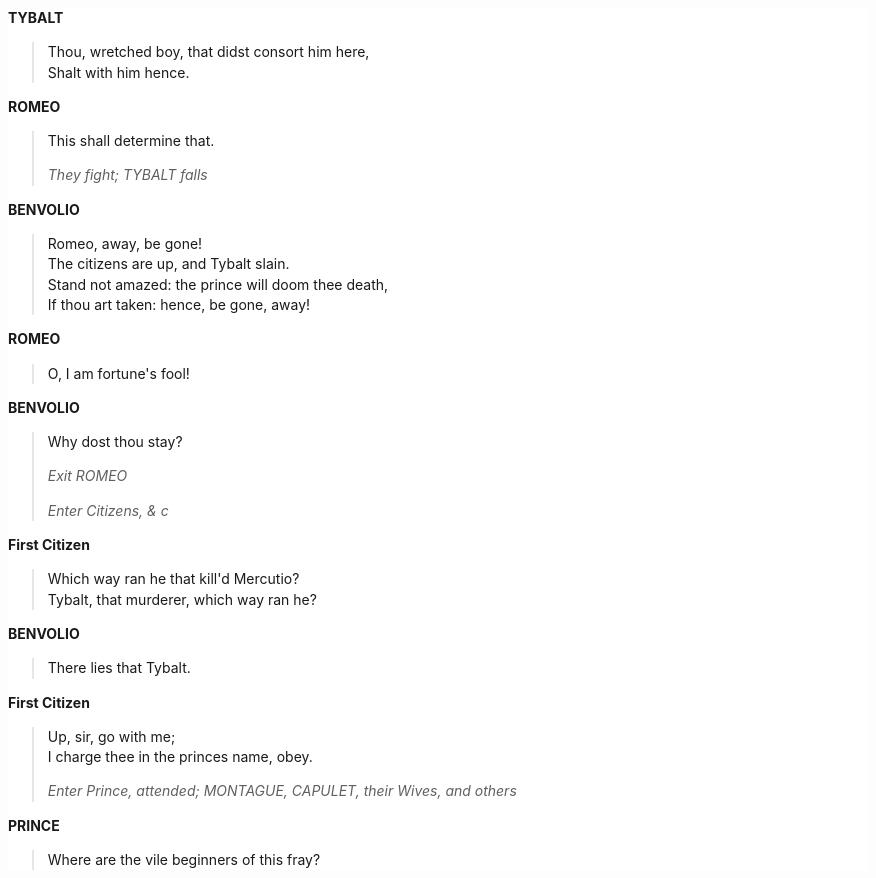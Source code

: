 <A NAME=speech44><b>TYBALT</b></a>
<blockquote>
<A NAME=131>Thou, wretched boy, that didst consort him here,</A><br>
<A NAME=132>Shalt with him hence.</A><br>
</blockquote>

<A NAME=speech45><b>ROMEO</b></a>
<blockquote>
<A NAME=133>This shall determine that.</A><br>
<p><i>They fight; TYBALT falls</i></p>
</blockquote>

<A NAME=speech46><b>BENVOLIO</b></a>
<blockquote>
<A NAME=134>Romeo, away, be gone!</A><br>
<A NAME=135>The citizens are up, and Tybalt slain.</A><br>
<A NAME=136>Stand not amazed: the prince will doom thee death,</A><br>
<A NAME=137>If thou art taken: hence, be gone, away!</A><br>
</blockquote>

<A NAME=speech47><b>ROMEO</b></a>
<blockquote>
<A NAME=138>O, I am fortune's fool!</A><br>
</blockquote>

<A NAME=speech48><b>BENVOLIO</b></a>
<blockquote>
<A NAME=139>Why dost thou stay?</A><br>
<p><i>Exit ROMEO</i></p>
<p><i>Enter Citizens,  & c</i></p>
</blockquote>

<A NAME=speech49><b>First Citizen</b></a>
<blockquote>
<A NAME=140>Which way ran he that kill'd Mercutio?</A><br>
<A NAME=141>Tybalt, that murderer, which way ran he?</A><br>
</blockquote>

<A NAME=speech50><b>BENVOLIO</b></a>
<blockquote>
<A NAME=142>There lies that Tybalt.</A><br>
</blockquote>

<A NAME=speech51><b>First Citizen</b></a>
<blockquote>
<A NAME=143>Up, sir, go with me;</A><br>
<A NAME=144>I charge thee in the princes name, obey.</A><br>
<p><i>Enter Prince, attended; MONTAGUE, CAPULET, their Wives, and others</i></p>
</blockquote>

<A NAME=speech52><b>PRINCE</b></a>
<blockquote>
<A NAME=145>Where are the vile beginners of this fray?</A><br>
</blockquote>
